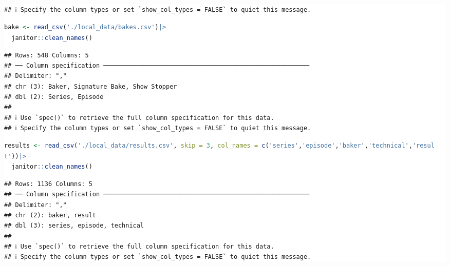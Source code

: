     ## ℹ Specify the column types or set `show_col_types = FALSE` to quiet this message.

``` r
bake <- read_csv('./local_data/bakes.csv')|>
  janitor::clean_names()
```

    ## Rows: 548 Columns: 5
    ## ── Column specification ────────────────────────────────────────────────────────
    ## Delimiter: ","
    ## chr (3): Baker, Signature Bake, Show Stopper
    ## dbl (2): Series, Episode
    ## 
    ## ℹ Use `spec()` to retrieve the full column specification for this data.
    ## ℹ Specify the column types or set `show_col_types = FALSE` to quiet this message.

``` r
results <- read_csv('./local_data/results.csv', skip = 3, col_names = c('series','episode','baker','technical','result'))|>
  janitor::clean_names()
```

    ## Rows: 1136 Columns: 5
    ## ── Column specification ────────────────────────────────────────────────────────
    ## Delimiter: ","
    ## chr (2): baker, result
    ## dbl (3): series, episode, technical
    ## 
    ## ℹ Use `spec()` to retrieve the full column specification for this data.
    ## ℹ Specify the column types or set `show_col_types = FALSE` to quiet this message.
